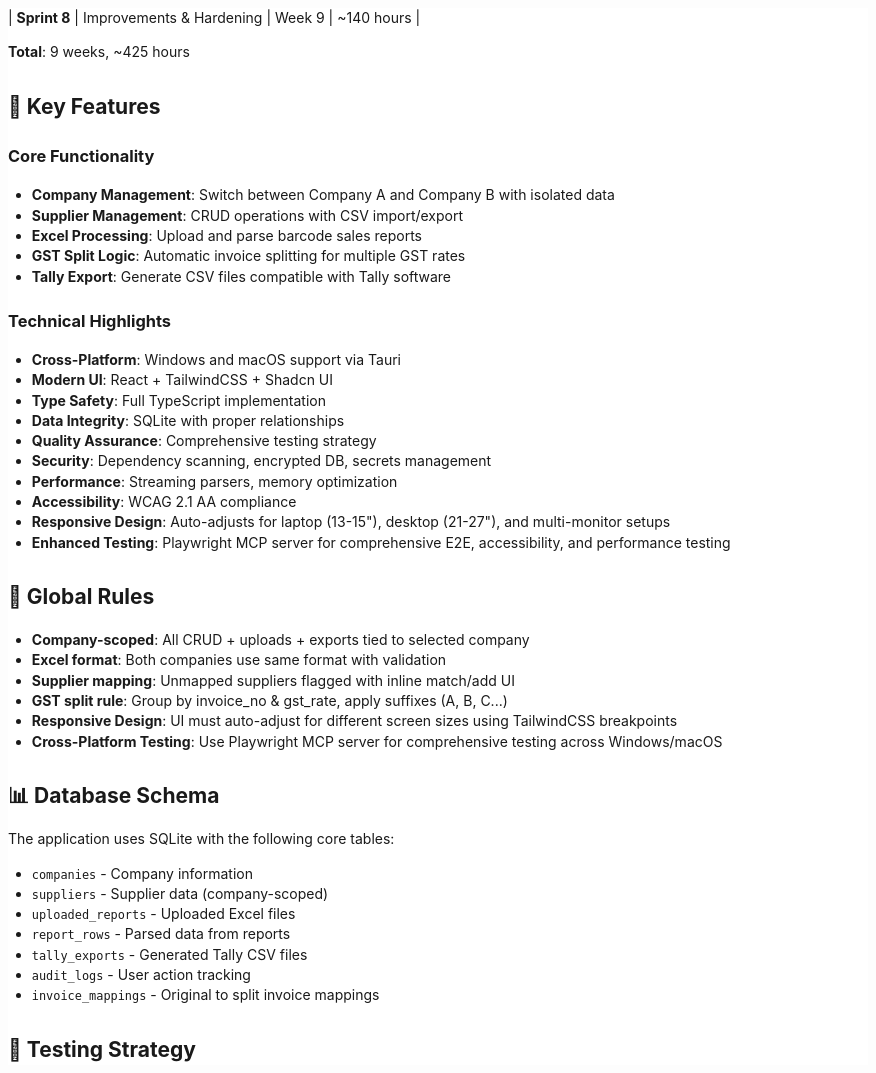 | **Sprint 8** | Improvements & Hardening | Week 9 | ~140 hours |

**Total**: 9 weeks, ~425 hours

## 🎯 Key Features

### Core Functionality
- **Company Management**: Switch between Company A and Company B with isolated data
- **Supplier Management**: CRUD operations with CSV import/export
- **Excel Processing**: Upload and parse barcode sales reports
- **GST Split Logic**: Automatic invoice splitting for multiple GST rates
- **Tally Export**: Generate CSV files compatible with Tally software

### Technical Highlights
- **Cross-Platform**: Windows and macOS support via Tauri
- **Modern UI**: React + TailwindCSS + Shadcn UI
- **Type Safety**: Full TypeScript implementation
- **Data Integrity**: SQLite with proper relationships
- **Quality Assurance**: Comprehensive testing strategy
- **Security**: Dependency scanning, encrypted DB, secrets management
- **Performance**: Streaming parsers, memory optimization
- **Accessibility**: WCAG 2.1 AA compliance
- **Responsive Design**: Auto-adjusts for laptop (13-15"), desktop (21-27"), and multi-monitor setups
- **Enhanced Testing**: Playwright MCP server for comprehensive E2E, accessibility, and performance testing

## 🔧 Global Rules

- **Company-scoped**: All CRUD + uploads + exports tied to selected company
- **Excel format**: Both companies use same format with validation
- **Supplier mapping**: Unmapped suppliers flagged with inline match/add UI
- **GST split rule**: Group by invoice_no & gst_rate, apply suffixes (A, B, C...)
- **Responsive Design**: UI must auto-adjust for different screen sizes using TailwindCSS breakpoints
- **Cross-Platform Testing**: Use Playwright MCP server for comprehensive testing across Windows/macOS

## 📊 Database Schema

The application uses SQLite with the following core tables:
- `companies` - Company information
- `suppliers` - Supplier data (company-scoped)
- `uploaded_reports` - Uploaded Excel files
- `report_rows` - Parsed data from reports
- `tally_exports` - Generated Tally CSV files
- `audit_logs` - User action tracking
- `invoice_mappings` - Original to split invoice mappings

## 🧪 Testing Strategy
